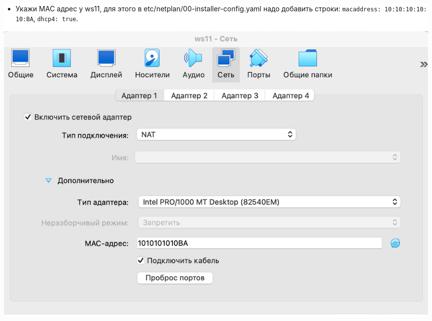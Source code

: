 * Укажи MAC адрес у ws11, для этого в etc/netplan/00-installer-config.yaml надо добавить строки: `macaddress: 10:10:10:10:10:BA`, `dhcp4: true`.

![6 ws11 mac adr](./img/6_ws11_mac_adr.png)